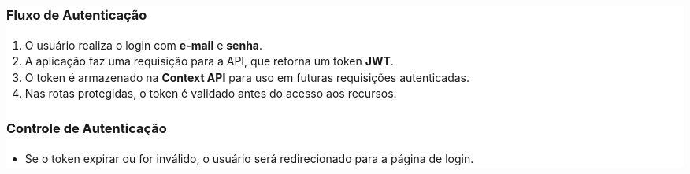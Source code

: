 ### Fluxo de Autenticação

1. O usuário realiza o login com **e-mail** e **senha**.
2. A aplicação faz uma requisição para a API, que retorna um token **JWT**.
3. O token é armazenado na **Context API** para uso em futuras requisições autenticadas.
4. Nas rotas protegidas, o token é validado antes do acesso aos recursos.

### Controle de Autenticação

- Se o token expirar ou for inválido, o usuário será redirecionado para a página de login.